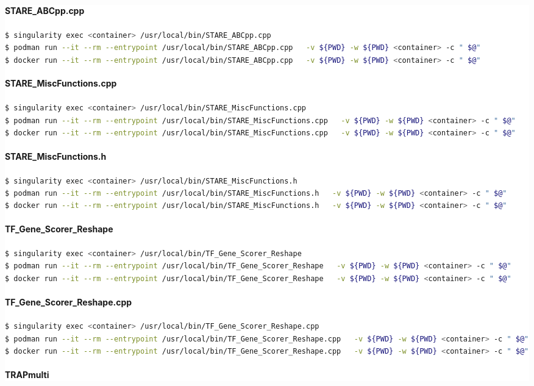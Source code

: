 
#### STARE_ABCpp.cpp

```bash
$ singularity exec <container> /usr/local/bin/STARE_ABCpp.cpp
$ podman run --it --rm --entrypoint /usr/local/bin/STARE_ABCpp.cpp   -v ${PWD} -w ${PWD} <container> -c " $@"
$ docker run --it --rm --entrypoint /usr/local/bin/STARE_ABCpp.cpp   -v ${PWD} -w ${PWD} <container> -c " $@"
```


#### STARE_MiscFunctions.cpp

```bash
$ singularity exec <container> /usr/local/bin/STARE_MiscFunctions.cpp
$ podman run --it --rm --entrypoint /usr/local/bin/STARE_MiscFunctions.cpp   -v ${PWD} -w ${PWD} <container> -c " $@"
$ docker run --it --rm --entrypoint /usr/local/bin/STARE_MiscFunctions.cpp   -v ${PWD} -w ${PWD} <container> -c " $@"
```


#### STARE_MiscFunctions.h

```bash
$ singularity exec <container> /usr/local/bin/STARE_MiscFunctions.h
$ podman run --it --rm --entrypoint /usr/local/bin/STARE_MiscFunctions.h   -v ${PWD} -w ${PWD} <container> -c " $@"
$ docker run --it --rm --entrypoint /usr/local/bin/STARE_MiscFunctions.h   -v ${PWD} -w ${PWD} <container> -c " $@"
```


#### TF_Gene_Scorer_Reshape

```bash
$ singularity exec <container> /usr/local/bin/TF_Gene_Scorer_Reshape
$ podman run --it --rm --entrypoint /usr/local/bin/TF_Gene_Scorer_Reshape   -v ${PWD} -w ${PWD} <container> -c " $@"
$ docker run --it --rm --entrypoint /usr/local/bin/TF_Gene_Scorer_Reshape   -v ${PWD} -w ${PWD} <container> -c " $@"
```


#### TF_Gene_Scorer_Reshape.cpp

```bash
$ singularity exec <container> /usr/local/bin/TF_Gene_Scorer_Reshape.cpp
$ podman run --it --rm --entrypoint /usr/local/bin/TF_Gene_Scorer_Reshape.cpp   -v ${PWD} -w ${PWD} <container> -c " $@"
$ docker run --it --rm --entrypoint /usr/local/bin/TF_Gene_Scorer_Reshape.cpp   -v ${PWD} -w ${PWD} <container> -c " $@"
```


#### TRAPmulti
